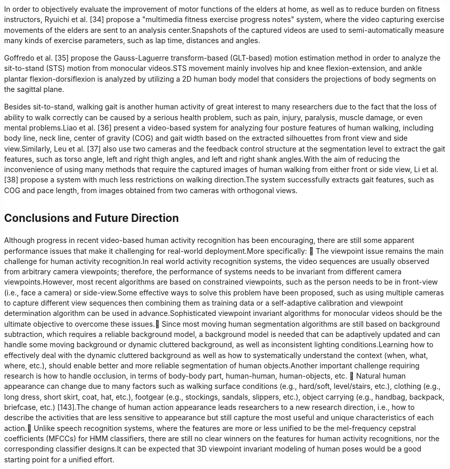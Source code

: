 In order to objectively evaluate the improvement of motor functions of the elders at home, as well as to reduce burden on fitness instructors, Ryuichi et al. [34] propose a "multimedia fitness exercise progress notes" system, where the video capturing exercise movements of the elders are sent to an analysis center.Snapshots of the captured videos are used to semi-automatically measure many kinds of exercise parameters, such as lap time, distances and angles.

Goffredo et al. [35] propose the Gauss-Laguerre transform-based (GLT-based) motion estimation method in order to analyze the sit-to-stand (STS) motion from monocular videos.STS movement mainly involves hip and knee flexion-extension, and ankle plantar flexion-dorsiflexion is analyzed by utilizing a 2D human body model that considers the projections of body segments on the sagittal plane.

Besides sit-to-stand, walking gait is another human activity of great interest to many researchers due to the fact that the loss of ability to walk correctly can be caused by a serious health problem, such as pain, injury, paralysis, muscle damage, or even mental problems.Liao et al. [36] present a video-based system for analyzing four posture features of human walking, including body line, neck line, center of gravity (COG) and gait width based on the extracted silhouettes from front view and side view.Similarly, Leu et al. [37] also use two cameras and the feedback control structure at the segmentation level to extract the gait features, such as torso angle, left and right thigh angles, and left and right shank angles.With the aim of reducing the inconvenience of using many methods that require the captured images of human walking from either front or side view, Li et al. [38] propose a system with much less restrictions on walking direction.The system successfully extracts gait features, such as COG and pace length, from images obtained from two cameras with orthogonal views.


## Conclusions and Future Direction

Although progress in recent video-based human activity recognition has been encouraging, there are still some apparent performance issues that make it challenging for real-world deployment.More specifically:  The viewpoint issue remains the main challenge for human activity recognition.In real world activity recognition systems, the video sequences are usually observed from arbitrary camera viewpoints; therefore, the performance of systems needs to be invariant from different camera viewpoints.However, most recent algorithms are based on constrained viewpoints, such as the person needs to be in front-view (i.e., face a camera) or side-view.Some effective ways to solve this problem have been proposed, such as using multiple cameras to capture different view sequences then combining them as training data or a self-adaptive calibration and viewpoint determination algorithm can be used in advance.Sophisticated viewpoint invariant algorithms for monocular videos should be the ultimate objective to overcome these issues. Since most moving human segmentation algorithms are still based on background subtraction, which requires a reliable background model, a background model is needed that can be adaptively updated and can handle some moving background or dynamic cluttered background, as well as inconsistent lighting conditions.Learning how to effectively deal with the dynamic cluttered background as well as how to systematically understand the context (when, what, where, etc.), should enable better and more reliable segmentation of human objects.Another important challenge requiring research is how to handle occlusion, in terms of body-body part, human-human, human-objects, etc.  Natural human appearance can change due to many factors such as walking surface conditions (e.g., hard/soft, level/stairs, etc.), clothing (e.g., long dress, short skirt, coat, hat, etc.), footgear (e.g., stockings, sandals, slippers, etc.), object carrying (e.g., handbag, backpack, briefcase, etc.) [143].The change of human action appearance leads researchers to a new research direction, i.e., how to describe the activities that are less sensitive to appearance but still capture the most useful and unique characteristics of each action. Unlike speech recognition systems, where the features are more or less unified to be the mel-frequency cepstral coefficients (MFCCs) for HMM classifiers, there are still no clear winners on the features for human activity recognitions, nor the corresponding classifier designs.It can be expected that 3D viewpoint invariant modeling of human poses would be a good starting point for a unified effort.

